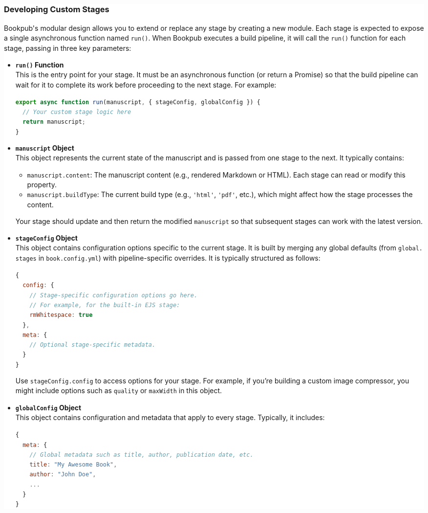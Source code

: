 
### Developing Custom Stages

Bookpub's modular design allows you to extend or replace any stage by creating a new module. Each stage is expected to expose a single asynchronous function named `run()`. When Bookpub executes a build pipeline, it will call the `run()` function for each stage, passing in three key parameters:

- **`run()` Function**  
  This is the entry point for your stage. It must be an asynchronous function (or return a Promise) so that the build pipeline can wait for it to complete its work before proceeding to the next stage. For example:
  
  ```js
  export async function run(manuscript, { stageConfig, globalConfig }) {
    // Your custom stage logic here
    return manuscript;
  }
  ```

- **`manuscript` Object**  
  This object represents the current state of the manuscript and is passed from one stage to the next. It typically contains:
  
  - `manuscript.content`: The manuscript content (e.g., rendered Markdown or HTML). Each stage can read or modify this property.
  - `manuscript.buildType`: The current build type (e.g., `'html'`, `'pdf'`, etc.), which might affect how the stage processes the content.
  
  Your stage should update and then return the modified `manuscript` so that subsequent stages can work with the latest version.

- **`stageConfig` Object**  
  This object contains configuration options specific to the current stage. It is built by merging any global defaults (from `global.stages` in `book.config.yml`) with pipeline-specific overrides. It is typically structured as follows:
  
  ```js
  {
    config: {
      // Stage-specific configuration options go here.
      // For example, for the built-in EJS stage:
      rmWhitespace: true
    },
    meta: {
      // Optional stage-specific metadata.
    }
  }
  ```
  
  Use `stageConfig.config` to access options for your stage. For example, if you’re building a custom image compressor, you might include options such as `quality` or `maxWidth` in this object.

- **`globalConfig` Object**  
  This object contains configuration and metadata that apply to every stage. Typically, it includes:
  
  ```js
  {
    meta: {
      // Global metadata such as title, author, publication date, etc.
      title: "My Awesome Book",
      author: "John Doe",
      ...
    }
  }
  ```
  